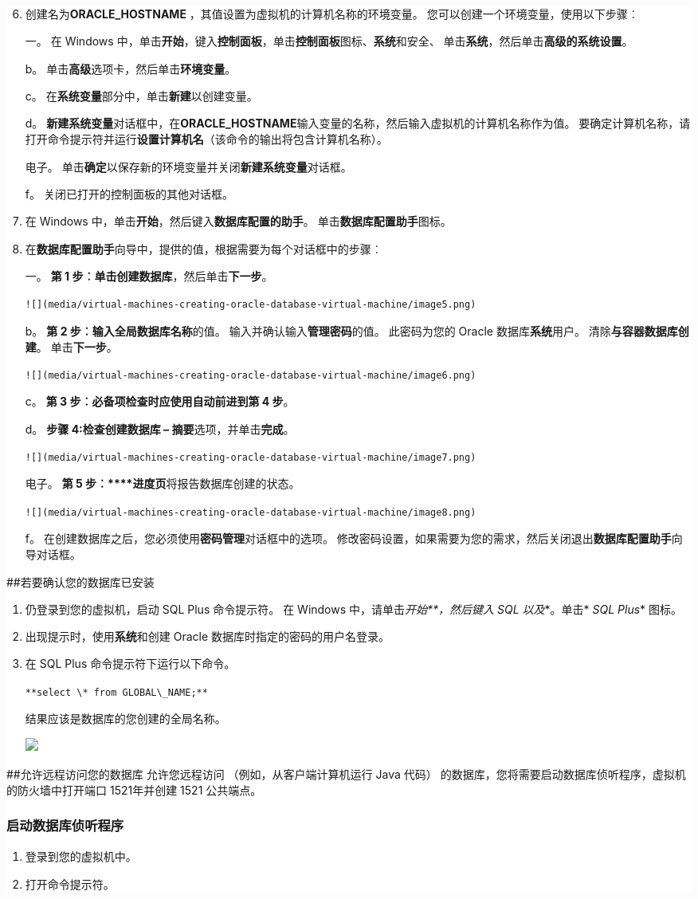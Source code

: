6.  创建名为**ORACLE_HOSTNAME** ，其值设置为虚拟机的计算机名称的环境变量。 您可以创建一个环境变量，使用以下步骤︰

    一。  在 Windows 中，单击**开始**，键入**控制面板**，单击**控制面板**图标、**系统**和安全、 单击**系统**，然后单击**高级的系统设置**。

    b。  单击**高级**选项卡，然后单击**环境变量**。

    c。  在**系统变量**部分中，单击**新建**以创建变量。

    d。  **新建系统变量**对话框中，在**ORACLE_HOSTNAME**输入变量的名称，然后输入虚拟机的计算机名称作为值。 要确定计算机名称，请打开命令提示符并运行**设置计算机名**（该命令的输出将包含计算机名称）。

    电子。  单击**确定**以保存新的环境变量并关闭**新建系统变量**对话框。

    f。  关闭已打开的控制面板的其他对话框。

7.  在 Windows 中，单击**开始**，然后键入**数据库配置的助手**。 单击**数据库配置助手**图标。

8.  在**数据库配置助手**向导中，提供的值，根据需要为每个对话框中的步骤︰

    一。  **第 1 步︰**单击**创建数据库**，然后单击**下一步**。

        ![](media/virtual-machines-creating-oracle-database-virtual-machine/image5.png)

    b。 **第 2 步︰**输入**全局数据库名称**的值。 输入并确认输入**管理密码**的值。 此密码为您的 Oracle 数据库**系统**用户。 清除**与容器数据库创建**。 单击**下一步**。

        ![](media/virtual-machines-creating-oracle-database-virtual-machine/image6.png)

    c。 **第 3 步︰**必备项检查时应使用自动前进到**第 4 步**。

    d。 **步骤 4:**检查**创建数据库 – 摘要**选项，并单击**完成**。

        ![](media/virtual-machines-creating-oracle-database-virtual-machine/image7.png)
    电子。 **第 5 步︰****进度页**将报告数据库创建的状态。

        ![](media/virtual-machines-creating-oracle-database-virtual-machine/image8.png)
    f。 在创建数据库之后，您必须使用**密码管理**对话框中的选项。 修改密码设置，如果需要为您的需求，然后关闭退出**数据库配置助手**向导对话框。

##若要确认您的数据库已安装

1.  仍登录到您的虚拟机，启动 SQL Plus 命令提示符。 在 Windows 中，请单击*开始**，然后键入* *SQL 以及**。单击* *SQL Plus** 图标。

2.  出现提示时，使用**系统**和创建 Oracle 数据库时指定的密码的用户名登录。

3.  在 SQL Plus 命令提示符下运行以下命令。

        **select \* from GLOBAL\_NAME;**

    结果应该是数据库的您创建的全局名称。

    ![](media/virtual-machines-creating-oracle-database-virtual-machine/image9.png)

##允许远程访问您的数据库
允许您远程访问 （例如，从客户端计算机运行 Java 代码） 的数据库，您将需要启动数据库侦听程序，虚拟机的防火墙中打开端口 1521年并创建 1521 公共端点。

### 启动数据库侦听程序
1.  登录到您的虚拟机中。

2.  打开命令提示符。

